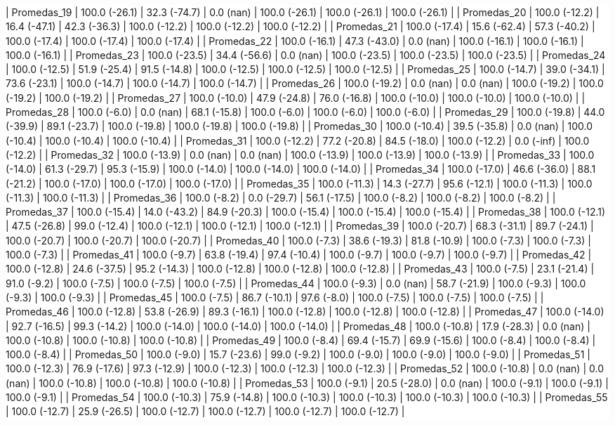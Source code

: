 | Promedas_19        | 100.0 (-26.1)   | 32.3 (-74.7)    | 0.0 (nan)       | 100.0 (-26.1)   | 100.0 (-26.1)   | 100.0 (-26.1)   |
| Promedas_20        | 100.0 (-12.2)   | 16.4 (-47.1)    | 42.3 (-36.3)    | 100.0 (-12.2)   | 100.0 (-12.2)   | 100.0 (-12.2)   |
| Promedas_21        | 100.0 (-17.4)   | 15.6 (-62.4)    | 57.3 (-40.2)    | 100.0 (-17.4)   | 100.0 (-17.4)   | 100.0 (-17.4)   |
| Promedas_22        | 100.0 (-16.1)   | 47.3 (-43.0)    | 0.0 (nan)       | 100.0 (-16.1)   | 100.0 (-16.1)   | 100.0 (-16.1)   |
| Promedas_23        | 100.0 (-23.5)   | 34.4 (-56.6)    | 0.0 (nan)       | 100.0 (-23.5)   | 100.0 (-23.5)   | 100.0 (-23.5)   |
| Promedas_24        | 100.0 (-12.5)   | 51.9 (-25.4)    | 91.5 (-14.8)    | 100.0 (-12.5)   | 100.0 (-12.5)   | 100.0 (-12.5)   |
| Promedas_25        | 100.0 (-14.7)   | 39.0 (-34.1)    | 73.6 (-23.1)    | 100.0 (-14.7)   | 100.0 (-14.7)   | 100.0 (-14.7)   |
| Promedas_26        | 100.0 (-19.2)   | 0.0 (nan)       | 0.0 (nan)       | 100.0 (-19.2)   | 100.0 (-19.2)   | 100.0 (-19.2)   |
| Promedas_27        | 100.0 (-10.0)   | 47.9 (-24.8)    | 76.0 (-16.8)    | 100.0 (-10.0)   | 100.0 (-10.0)   | 100.0 (-10.0)   |
| Promedas_28        | 100.0 (-6.0)    | 0.0 (nan)       | 68.1 (-15.8)    | 100.0 (-6.0)    | 100.0 (-6.0)    | 100.0 (-6.0)    |
| Promedas_29        | 100.0 (-19.8)   | 44.0 (-39.9)    | 89.1 (-23.7)    | 100.0 (-19.8)   | 100.0 (-19.8)   | 100.0 (-19.8)   |
| Promedas_30        | 100.0 (-10.4)   | 39.5 (-35.8)    | 0.0 (nan)       | 100.0 (-10.4)   | 100.0 (-10.4)   | 100.0 (-10.4)   |
| Promedas_31        | 100.0 (-12.2)   | 77.2 (-20.8)    | 84.5 (-18.0)    | 100.0 (-12.2)   | 0.0 (-inf)      | 100.0 (-12.2)   |
| Promedas_32        | 100.0 (-13.9)   | 0.0 (nan)       | 0.0 (nan)       | 100.0 (-13.9)   | 100.0 (-13.9)   | 100.0 (-13.9)   |
| Promedas_33        | 100.0 (-14.0)   | 61.3 (-29.7)    | 95.3 (-15.9)    | 100.0 (-14.0)   | 100.0 (-14.0)   | 100.0 (-14.0)   |
| Promedas_34        | 100.0 (-17.0)   | 46.6 (-36.0)    | 88.1 (-21.2)    | 100.0 (-17.0)   | 100.0 (-17.0)   | 100.0 (-17.0)   |
| Promedas_35        | 100.0 (-11.3)   | 14.3 (-27.7)    | 95.6 (-12.1)    | 100.0 (-11.3)   | 100.0 (-11.3)   | 100.0 (-11.3)   |
| Promedas_36        | 100.0 (-8.2)    | 0.0 (-29.7)     | 56.1 (-17.5)    | 100.0 (-8.2)    | 100.0 (-8.2)    | 100.0 (-8.2)    |
| Promedas_37        | 100.0 (-15.4)   | 14.0 (-43.2)    | 84.9 (-20.3)    | 100.0 (-15.4)   | 100.0 (-15.4)   | 100.0 (-15.4)   |
| Promedas_38        | 100.0 (-12.1)   | 47.5 (-26.8)    | 99.0 (-12.4)    | 100.0 (-12.1)   | 100.0 (-12.1)   | 100.0 (-12.1)   |
| Promedas_39        | 100.0 (-20.7)   | 68.3 (-31.1)    | 89.7 (-24.1)    | 100.0 (-20.7)   | 100.0 (-20.7)   | 100.0 (-20.7)   |
| Promedas_40        | 100.0 (-7.3)    | 38.6 (-19.3)    | 81.8 (-10.9)    | 100.0 (-7.3)    | 100.0 (-7.3)    | 100.0 (-7.3)    |
| Promedas_41        | 100.0 (-9.7)    | 63.8 (-19.4)    | 97.4 (-10.4)    | 100.0 (-9.7)    | 100.0 (-9.7)    | 100.0 (-9.7)    |
| Promedas_42        | 100.0 (-12.8)   | 24.6 (-37.5)    | 95.2 (-14.3)    | 100.0 (-12.8)   | 100.0 (-12.8)   | 100.0 (-12.8)   |
| Promedas_43        | 100.0 (-7.5)    | 23.1 (-21.4)    | 91.0 (-9.2)     | 100.0 (-7.5)    | 100.0 (-7.5)    | 100.0 (-7.5)    |
| Promedas_44        | 100.0 (-9.3)    | 0.0 (nan)       | 58.7 (-21.9)    | 100.0 (-9.3)    | 100.0 (-9.3)    | 100.0 (-9.3)    |
| Promedas_45        | 100.0 (-7.5)    | 86.7 (-10.1)    | 97.6 (-8.0)     | 100.0 (-7.5)    | 100.0 (-7.5)    | 100.0 (-7.5)    |
| Promedas_46        | 100.0 (-12.8)   | 53.8 (-26.9)    | 89.3 (-16.1)    | 100.0 (-12.8)   | 100.0 (-12.8)   | 100.0 (-12.8)   |
| Promedas_47        | 100.0 (-14.0)   | 92.7 (-16.5)    | 99.3 (-14.2)    | 100.0 (-14.0)   | 100.0 (-14.0)   | 100.0 (-14.0)   |
| Promedas_48        | 100.0 (-10.8)   | 17.9 (-28.3)    | 0.0 (nan)       | 100.0 (-10.8)   | 100.0 (-10.8)   | 100.0 (-10.8)   |
| Promedas_49        | 100.0 (-8.4)    | 69.4 (-15.7)    | 69.9 (-15.6)    | 100.0 (-8.4)    | 100.0 (-8.4)    | 100.0 (-8.4)    |
| Promedas_50        | 100.0 (-9.0)    | 15.7 (-23.6)    | 99.0 (-9.2)     | 100.0 (-9.0)    | 100.0 (-9.0)    | 100.0 (-9.0)    |
| Promedas_51        | 100.0 (-12.3)   | 76.9 (-17.6)    | 97.3 (-12.9)    | 100.0 (-12.3)   | 100.0 (-12.3)   | 100.0 (-12.3)   |
| Promedas_52        | 100.0 (-10.8)   | 0.0 (nan)       | 0.0 (nan)       | 100.0 (-10.8)   | 100.0 (-10.8)   | 100.0 (-10.8)   |
| Promedas_53        | 100.0 (-9.1)    | 20.5 (-28.0)    | 0.0 (nan)       | 100.0 (-9.1)    | 100.0 (-9.1)    | 100.0 (-9.1)    |
| Promedas_54        | 100.0 (-10.3)   | 75.9 (-14.8)    | 100.0 (-10.3)   | 100.0 (-10.3)   | 100.0 (-10.3)   | 100.0 (-10.3)   |
| Promedas_55        | 100.0 (-12.7)   | 25.9 (-26.5)    | 100.0 (-12.7)   | 100.0 (-12.7)   | 100.0 (-12.7)   | 100.0 (-12.7)   |
